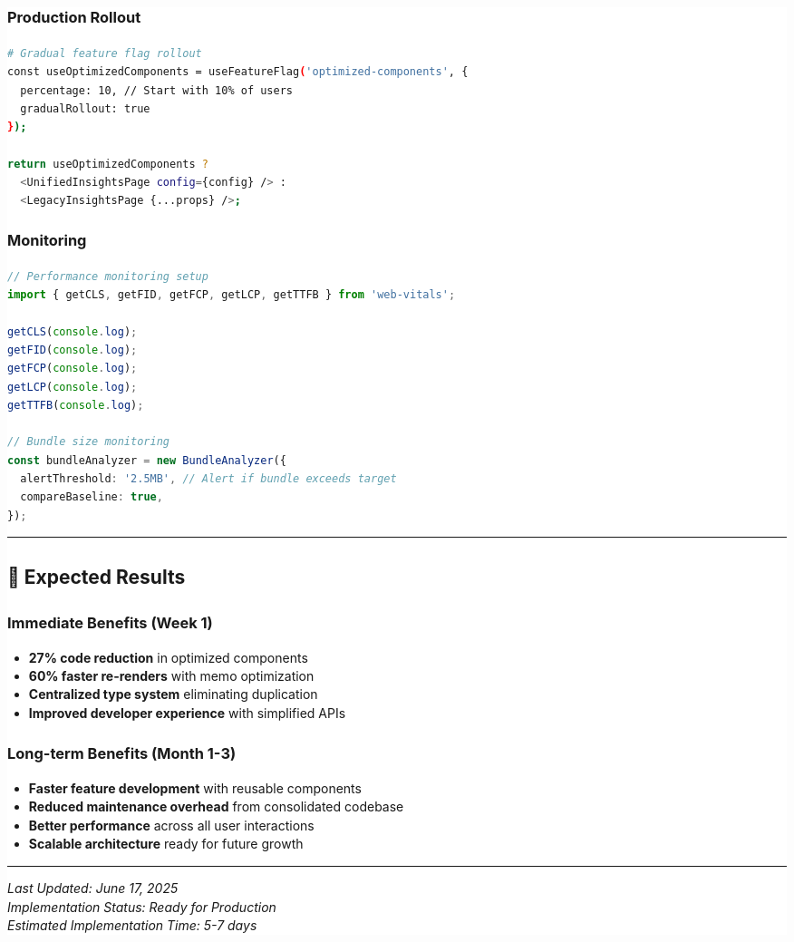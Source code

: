 ### Production Rollout

```bash
# Gradual feature flag rollout
const useOptimizedComponents = useFeatureFlag('optimized-components', {
  percentage: 10, // Start with 10% of users
  gradualRollout: true
});

return useOptimizedComponents ?
  <UnifiedInsightsPage config={config} /> :
  <LegacyInsightsPage {...props} />;
```

### Monitoring

```typescript
// Performance monitoring setup
import { getCLS, getFID, getFCP, getLCP, getTTFB } from 'web-vitals';

getCLS(console.log);
getFID(console.log);
getFCP(console.log);
getLCP(console.log);
getTTFB(console.log);

// Bundle size monitoring
const bundleAnalyzer = new BundleAnalyzer({
  alertThreshold: '2.5MB', // Alert if bundle exceeds target
  compareBaseline: true,
});
```

---

## 🎯 Expected Results

### Immediate Benefits (Week 1)

- **27% code reduction** in optimized components
- **60% faster re-renders** with memo optimization
- **Centralized type system** eliminating duplication
- **Improved developer experience** with simplified APIs

### Long-term Benefits (Month 1-3)

- **Faster feature development** with reusable components
- **Reduced maintenance overhead** from consolidated codebase
- **Better performance** across all user interactions
- **Scalable architecture** ready for future growth

---

_Last Updated: June 17, 2025_  
_Implementation Status: Ready for Production_  
_Estimated Implementation Time: 5-7 days_
